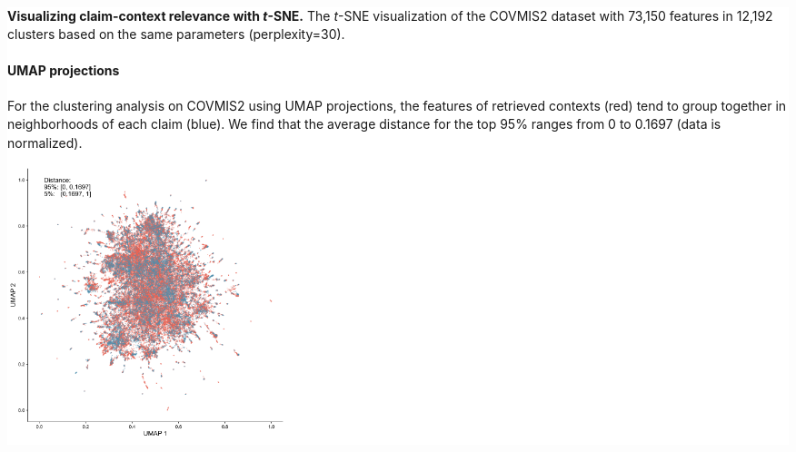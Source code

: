 **Visualizing claim-context relevance with *t*-SNE.** The *t*-SNE visualization of the COVMIS2 dataset with 73,150 features in 12,192 clusters based on the same parameters (perplexity=30).

#### UMAP projections
For the clustering analysis on COVMIS2 using UMAP projections, the features of retrieved contexts (red) tend to group together in neighborhoods of each claim (blue). We find that the average distance for the top 95% ranges from 0 to 0.1697 (data is normalized).

<img src="1. Evaluation of RAG/assets/umap.svg" style="zoom: 30%;" />
